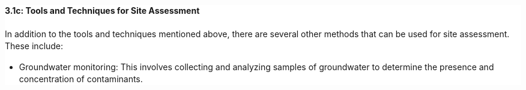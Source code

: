 

#### 3.1c: Tools and Techniques for Site Assessment



In addition to the tools and techniques mentioned above, there are several other methods that can be used for site assessment. These include:



- Groundwater monitoring: This involves collecting and analyzing samples of groundwater to determine the presence and concentration of contaminants.

